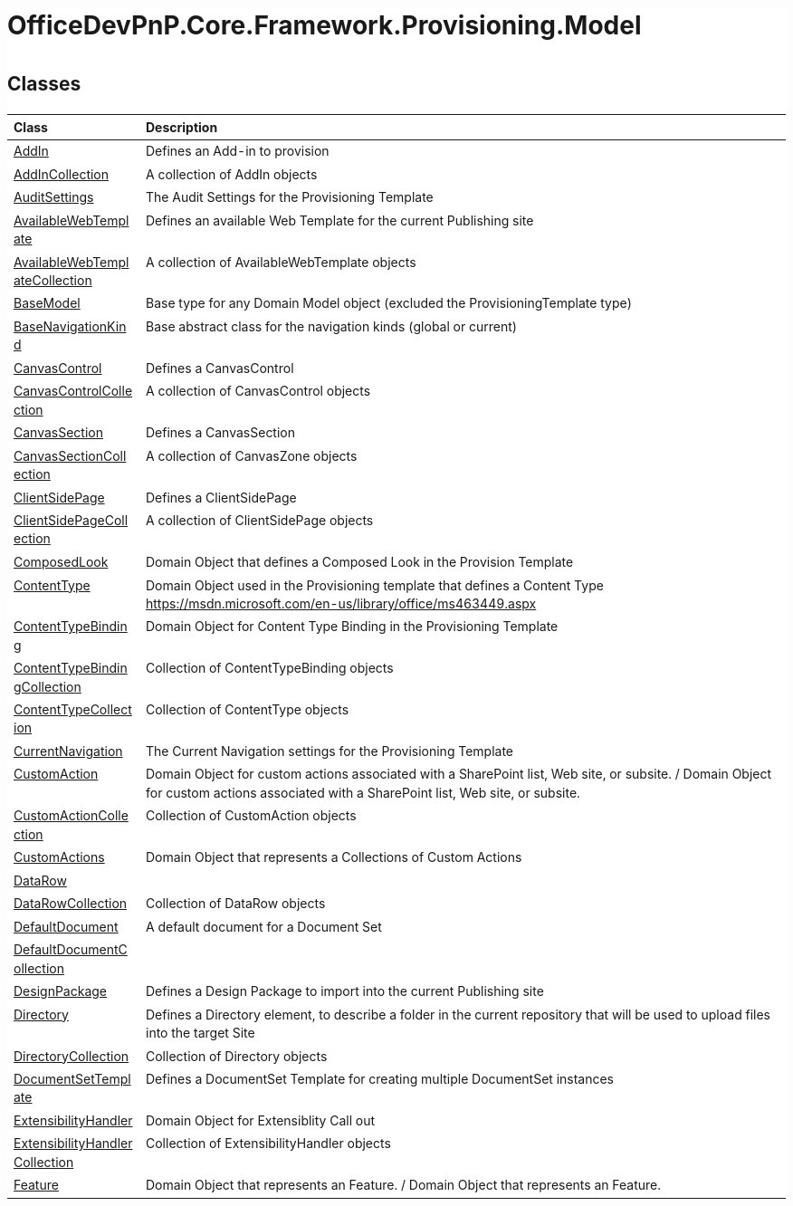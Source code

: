 # OfficeDevPnP.Core.Framework.Provisioning.Model
## Classes
|**Class**|**Description**|
|:-----|:-----|
|[AddIn](OfficeDevPnP.Core.Framework.Provisioning.Model.AddIn.md)|Defines an Add-in to provision|
|[AddInCollection](OfficeDevPnP.Core.Framework.Provisioning.Model.AddInCollection.md)|A collection of AddIn objects|
|[AuditSettings](OfficeDevPnP.Core.Framework.Provisioning.Model.AuditSettings.md)|The Audit Settings for the Provisioning Template|
|[AvailableWebTemplate](OfficeDevPnP.Core.Framework.Provisioning.Model.AvailableWebTemplate.md)|Defines an available Web Template for the current Publishing site|
|[AvailableWebTemplateCollection](OfficeDevPnP.Core.Framework.Provisioning.Model.AvailableWebTemplateCollection.md)|A collection of AvailableWebTemplate objects|
|[BaseModel](OfficeDevPnP.Core.Framework.Provisioning.Model.BaseModel.md)|Base type for any Domain Model object (excluded the ProvisioningTemplate type)|
|[BaseNavigationKind](OfficeDevPnP.Core.Framework.Provisioning.Model.BaseNavigationKind.md)|Base abstract class for the navigation kinds (global or current)|
|[CanvasControl](OfficeDevPnP.Core.Framework.Provisioning.Model.CanvasControl.md)|Defines a CanvasControl|
|[CanvasControlCollection](OfficeDevPnP.Core.Framework.Provisioning.Model.CanvasControlCollection.md)|A collection of CanvasControl objects|
|[CanvasSection](OfficeDevPnP.Core.Framework.Provisioning.Model.CanvasSection.md)|Defines a CanvasSection|
|[CanvasSectionCollection](OfficeDevPnP.Core.Framework.Provisioning.Model.CanvasSectionCollection.md)|A collection of CanvasZone objects|
|[ClientSidePage](OfficeDevPnP.Core.Framework.Provisioning.Model.ClientSidePage.md)|Defines a ClientSidePage|
|[ClientSidePageCollection](OfficeDevPnP.Core.Framework.Provisioning.Model.ClientSidePageCollection.md)|A collection of ClientSidePage objects|
|[ComposedLook](OfficeDevPnP.Core.Framework.Provisioning.Model.ComposedLook.md)|Domain Object that defines a Composed Look in the Provision Template|
|[ContentType](OfficeDevPnP.Core.Framework.Provisioning.Model.ContentType.md)| Domain Object used in the Provisioning template that defines a Content Type https://msdn.microsoft.com/en-us/library/office/ms463449.aspx|
|[ContentTypeBinding](OfficeDevPnP.Core.Framework.Provisioning.Model.ContentTypeBinding.md)|Domain Object for Content Type Binding in the Provisioning Template|
|[ContentTypeBindingCollection](OfficeDevPnP.Core.Framework.Provisioning.Model.ContentTypeBindingCollection.md)|Collection of ContentTypeBinding objects|
|[ContentTypeCollection](OfficeDevPnP.Core.Framework.Provisioning.Model.ContentTypeCollection.md)|Collection of ContentType objects|
|[CurrentNavigation](OfficeDevPnP.Core.Framework.Provisioning.Model.CurrentNavigation.md)|The Current Navigation settings for the Provisioning Template|
|[CustomAction](OfficeDevPnP.Core.Framework.Provisioning.Model.CustomAction.md)|Domain Object for custom actions associated with a SharePoint list, Web site, or subsite. / Domain Object for custom actions associated with a SharePoint list, Web site, or subsite.|
|[CustomActionCollection](OfficeDevPnP.Core.Framework.Provisioning.Model.CustomActionCollection.md)|Collection of CustomAction objects|
|[CustomActions](OfficeDevPnP.Core.Framework.Provisioning.Model.CustomActions.md)|Domain Object that represents a Collections of Custom Actions|
|[DataRow](OfficeDevPnP.Core.Framework.Provisioning.Model.DataRow.md)||
|[DataRowCollection](OfficeDevPnP.Core.Framework.Provisioning.Model.DataRowCollection.md)|Collection of DataRow objects|
|[DefaultDocument](OfficeDevPnP.Core.Framework.Provisioning.Model.DefaultDocument.md)|A default document for a Document Set|
|[DefaultDocumentCollection](OfficeDevPnP.Core.Framework.Provisioning.Model.DefaultDocumentCollection.md)||
|[DesignPackage](OfficeDevPnP.Core.Framework.Provisioning.Model.DesignPackage.md)|Defines a Design Package to import into the current Publishing site|
|[Directory](OfficeDevPnP.Core.Framework.Provisioning.Model.Directory.md)|Defines a Directory element, to describe a folder in the current repository that will be used to upload files into the target Site|
|[DirectoryCollection](OfficeDevPnP.Core.Framework.Provisioning.Model.DirectoryCollection.md)|Collection of Directory objects|
|[DocumentSetTemplate](OfficeDevPnP.Core.Framework.Provisioning.Model.DocumentSetTemplate.md)|Defines a DocumentSet Template for creating multiple DocumentSet instances|
|[ExtensibilityHandler](OfficeDevPnP.Core.Framework.Provisioning.Model.ExtensibilityHandler.md)|Domain Object for Extensiblity Call out|
|[ExtensibilityHandlerCollection](OfficeDevPnP.Core.Framework.Provisioning.Model.ExtensibilityHandlerCollection.md)|Collection of ExtensibilityHandler objects|
|[Feature](OfficeDevPnP.Core.Framework.Provisioning.Model.Feature.md)|Domain Object that represents an Feature. / Domain Object that represents an Feature.|
